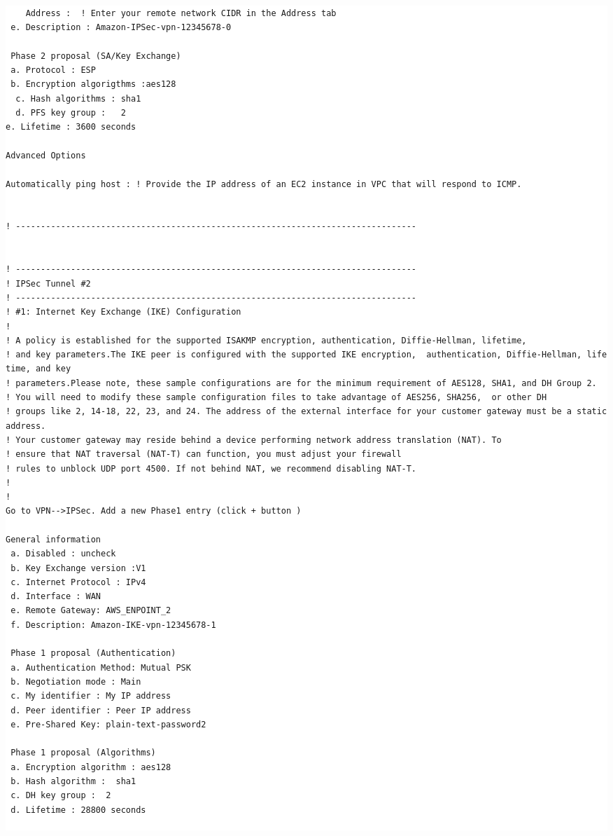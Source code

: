 ```
    Address :  ! Enter your remote network CIDR in the Address tab
 e. Description : Amazon-IPSec-vpn-12345678-0
 
 Phase 2 proposal (SA/Key Exchange)
 a. Protocol : ESP
 b. Encryption algorigthms :aes128 
  c. Hash algorithms : sha1
  d. PFS key group :   2
e. Lifetime : 3600 seconds 

Advanced Options

Automatically ping host : ! Provide the IP address of an EC2 instance in VPC that will respond to ICMP.


! --------------------------------------------------------------------------------


! --------------------------------------------------------------------------------
! IPSec Tunnel #2
! --------------------------------------------------------------------------------
! #1: Internet Key Exchange (IKE) Configuration
!
! A policy is established for the supported ISAKMP encryption, authentication, Diffie-Hellman, lifetime, 
! and key parameters.The IKE peer is configured with the supported IKE encryption,  authentication, Diffie-Hellman, lifetime, and key 
! parameters.Please note, these sample configurations are for the minimum requirement of AES128, SHA1, and DH Group 2.
! You will need to modify these sample configuration files to take advantage of AES256, SHA256,  or other DH 
! groups like 2, 14-18, 22, 23, and 24. The address of the external interface for your customer gateway must be a static address. 
! Your customer gateway may reside behind a device performing network address translation (NAT). To 
! ensure that NAT traversal (NAT-T) can function, you must adjust your firewall 
! rules to unblock UDP port 4500. If not behind NAT, we recommend disabling NAT-T.
!
!
Go to VPN-->IPSec. Add a new Phase1 entry (click + button )

General information
 a. Disabled : uncheck
 b. Key Exchange version :V1
 c. Internet Protocol : IPv4
 d. Interface : WAN
 e. Remote Gateway: AWS_ENPOINT_2
 f. Description: Amazon-IKE-vpn-12345678-1
 
 Phase 1 proposal (Authentication)
 a. Authentication Method: Mutual PSK
 b. Negotiation mode : Main
 c. My identifier : My IP address
 d. Peer identifier : Peer IP address
 e. Pre-Shared Key: plain-text-password2
 
 Phase 1 proposal (Algorithms)
 a. Encryption algorithm : aes128 
 b. Hash algorithm :  sha1
 c. DH key group :  2
 d. Lifetime : 28800 seconds
 
```